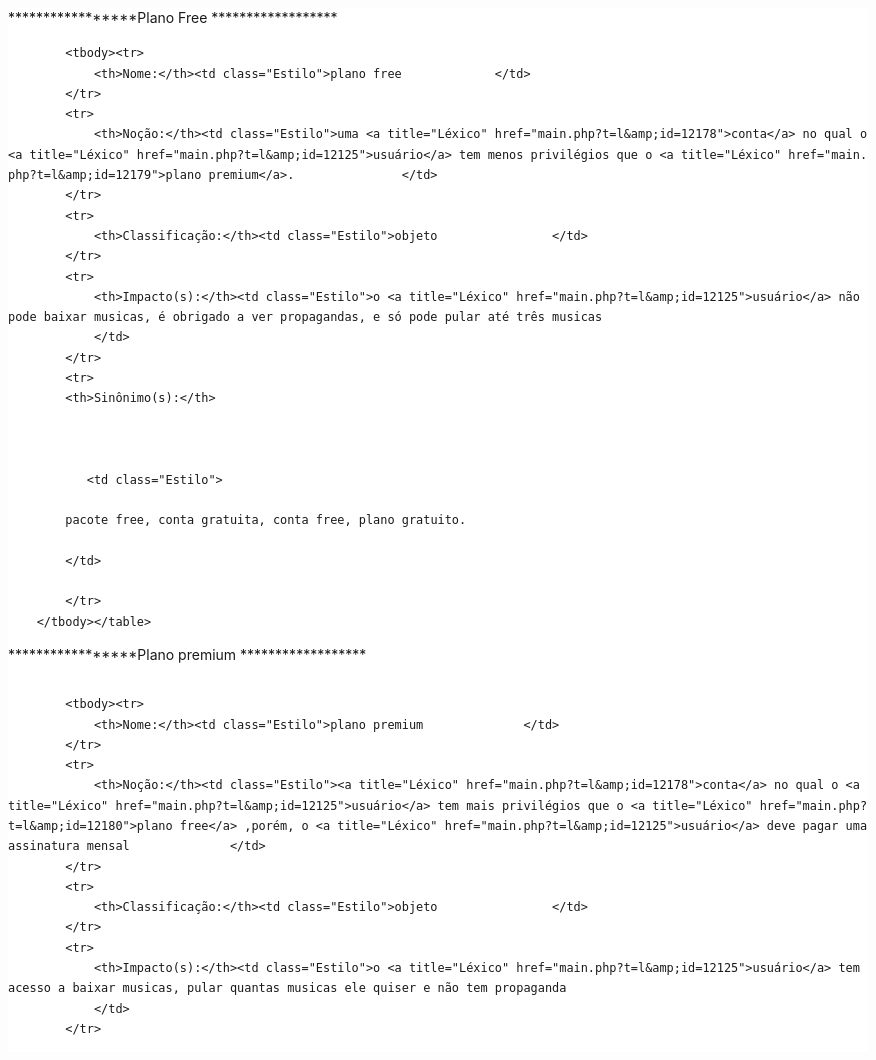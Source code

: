 *****************Plano Free ******************
<table> 




 


   



 

    
            <tbody><tr> 
                <th>Nome:</th><td class="Estilo">plano free				</td> 
            </tr> 
            <tr> 
                <th>Noção:</th><td class="Estilo">uma <a title="Léxico" href="main.php?t=l&amp;id=12178">conta</a> no qual o <a title="Léxico" href="main.php?t=l&amp;id=12125">usuário</a> tem menos privilégios que o <a title="Léxico" href="main.php?t=l&amp;id=12179">plano premium</a>.				</td> 
            </tr> 
            <tr> 
                <th>Classificação:</th><td class="Estilo">objeto				</td> 
            </tr> 
            <tr> 
                <th>Impacto(s):</th><td class="Estilo">o <a title="Léxico" href="main.php?t=l&amp;id=12125">usuário</a> não pode baixar musicas, é obrigado a ver propagandas, e só pode pular até três musicas 
				</td>
            </tr> 
            <tr> 
            <th>Sinônimo(s):</th> 

			    
               
			   <td class="Estilo">
			
			pacote free, conta gratuita, conta free, plano gratuito.    

            </td> 

            </tr> 
        </tbody></table>
        
*****************Plano premium ******************
<table> 




 


   



 

    
            <tbody><tr> 
                <th>Nome:</th><td class="Estilo">plano premium				</td> 
            </tr> 
            <tr> 
                <th>Noção:</th><td class="Estilo"><a title="Léxico" href="main.php?t=l&amp;id=12178">conta</a> no qual o <a title="Léxico" href="main.php?t=l&amp;id=12125">usuário</a> tem mais privilégios que o <a title="Léxico" href="main.php?t=l&amp;id=12180">plano free</a> ,porém, o <a title="Léxico" href="main.php?t=l&amp;id=12125">usuário</a> deve pagar uma assinatura mensal				</td> 
            </tr> 
            <tr> 
                <th>Classificação:</th><td class="Estilo">objeto				</td> 
            </tr> 
            <tr> 
                <th>Impacto(s):</th><td class="Estilo">o <a title="Léxico" href="main.php?t=l&amp;id=12125">usuário</a> tem acesso a baixar musicas, pular quantas musicas ele quiser e não tem propaganda 
				</td>
            </tr> 